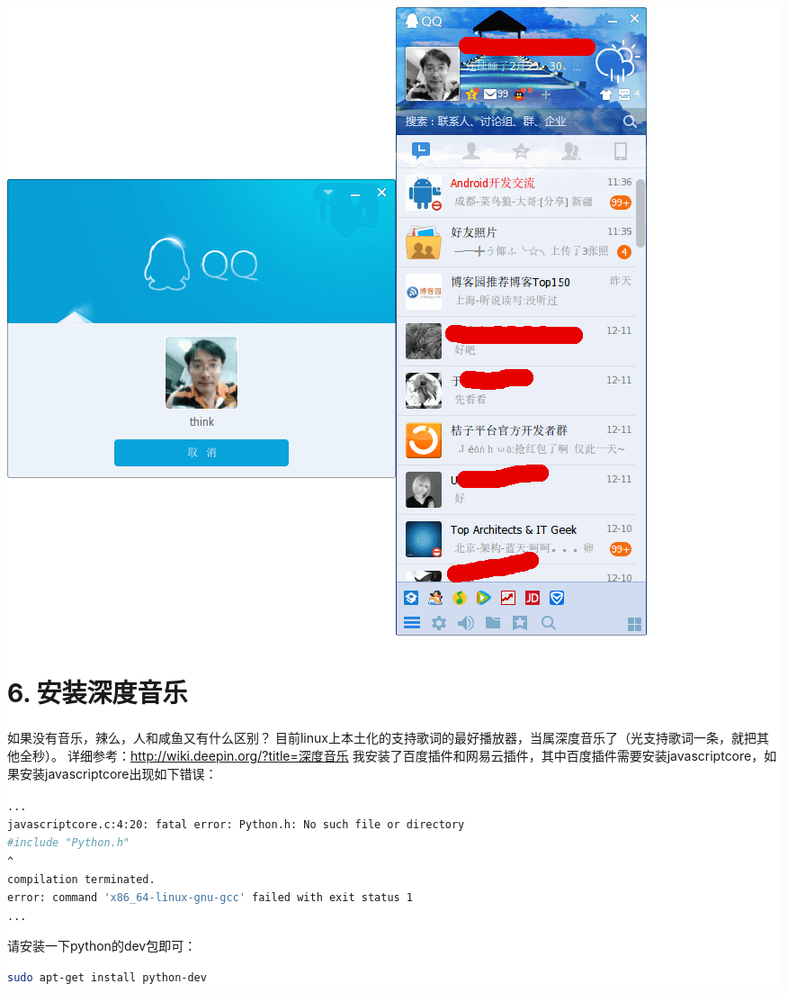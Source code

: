 ![QQ运行](/images/linux_qq.png)

# 6. 安装深度音乐
如果没有音乐，辣么，人和咸鱼又有什么区别？
目前linux上本土化的支持歌词的最好播放器，当属深度音乐了（光支持歌词一条，就把其他全秒）。
详细参考：http://wiki.deepin.org/?title=深度音乐
我安装了百度插件和网易云插件，其中百度插件需要安装javascriptcore，如果安装javascriptcore出现如下错误：
```bash
...
javascriptcore.c:4:20: fatal error: Python.h: No such file or directory
#include "Python.h"
^
compilation terminated.
error: command 'x86_64-linux-gnu-gcc' failed with exit status 1
...
```
请安装一下python的dev包即可：
```bash
sudo apt-get install python-dev
```
